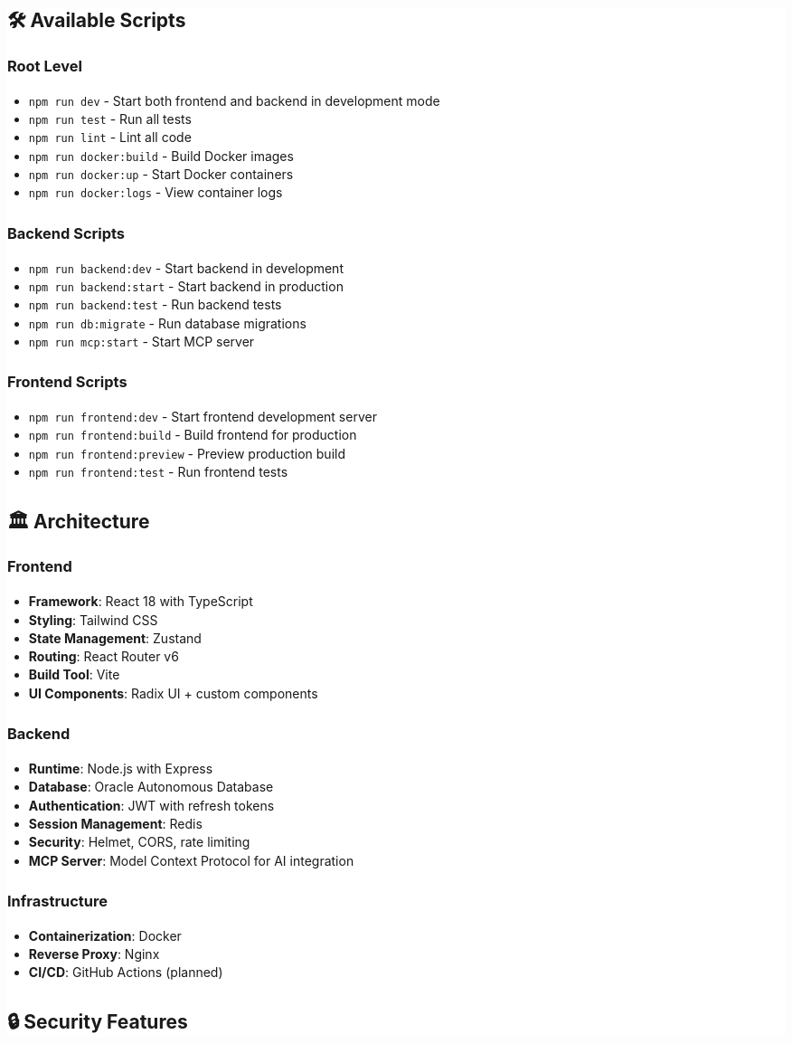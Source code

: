 ## 🛠️ Available Scripts

### Root Level
- `npm run dev` - Start both frontend and backend in development mode
- `npm run test` - Run all tests
- `npm run lint` - Lint all code
- `npm run docker:build` - Build Docker images
- `npm run docker:up` - Start Docker containers
- `npm run docker:logs` - View container logs

### Backend Scripts
- `npm run backend:dev` - Start backend in development
- `npm run backend:start` - Start backend in production
- `npm run backend:test` - Run backend tests
- `npm run db:migrate` - Run database migrations
- `npm run mcp:start` - Start MCP server

### Frontend Scripts
- `npm run frontend:dev` - Start frontend development server
- `npm run frontend:build` - Build frontend for production
- `npm run frontend:preview` - Preview production build
- `npm run frontend:test` - Run frontend tests

## 🏛️ Architecture

### Frontend
- **Framework**: React 18 with TypeScript
- **Styling**: Tailwind CSS
- **State Management**: Zustand
- **Routing**: React Router v6
- **Build Tool**: Vite
- **UI Components**: Radix UI + custom components

### Backend
- **Runtime**: Node.js with Express
- **Database**: Oracle Autonomous Database
- **Authentication**: JWT with refresh tokens
- **Session Management**: Redis
- **Security**: Helmet, CORS, rate limiting
- **MCP Server**: Model Context Protocol for AI integration

### Infrastructure
- **Containerization**: Docker
- **Reverse Proxy**: Nginx
- **CI/CD**: GitHub Actions (planned)

## 🔒 Security Features
